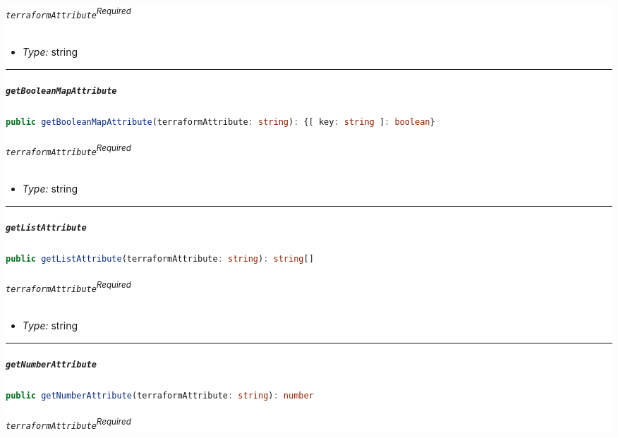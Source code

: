 ###### `terraformAttribute`<sup>Required</sup> <a name="terraformAttribute" id="rhizo-co-terraform-provider-oci.dataOciCloudGuardAdhocQueries.DataOciCloudGuardAdhocQueries.getBooleanAttribute.parameter.terraformAttribute"></a>

- *Type:* string

---

##### `getBooleanMapAttribute` <a name="getBooleanMapAttribute" id="rhizo-co-terraform-provider-oci.dataOciCloudGuardAdhocQueries.DataOciCloudGuardAdhocQueries.getBooleanMapAttribute"></a>

```typescript
public getBooleanMapAttribute(terraformAttribute: string): {[ key: string ]: boolean}
```

###### `terraformAttribute`<sup>Required</sup> <a name="terraformAttribute" id="rhizo-co-terraform-provider-oci.dataOciCloudGuardAdhocQueries.DataOciCloudGuardAdhocQueries.getBooleanMapAttribute.parameter.terraformAttribute"></a>

- *Type:* string

---

##### `getListAttribute` <a name="getListAttribute" id="rhizo-co-terraform-provider-oci.dataOciCloudGuardAdhocQueries.DataOciCloudGuardAdhocQueries.getListAttribute"></a>

```typescript
public getListAttribute(terraformAttribute: string): string[]
```

###### `terraformAttribute`<sup>Required</sup> <a name="terraformAttribute" id="rhizo-co-terraform-provider-oci.dataOciCloudGuardAdhocQueries.DataOciCloudGuardAdhocQueries.getListAttribute.parameter.terraformAttribute"></a>

- *Type:* string

---

##### `getNumberAttribute` <a name="getNumberAttribute" id="rhizo-co-terraform-provider-oci.dataOciCloudGuardAdhocQueries.DataOciCloudGuardAdhocQueries.getNumberAttribute"></a>

```typescript
public getNumberAttribute(terraformAttribute: string): number
```

###### `terraformAttribute`<sup>Required</sup> <a name="terraformAttribute" id="rhizo-co-terraform-provider-oci.dataOciCloudGuardAdhocQueries.DataOciCloudGuardAdhocQueries.getNumberAttribute.parameter.terraformAttribute"></a>
